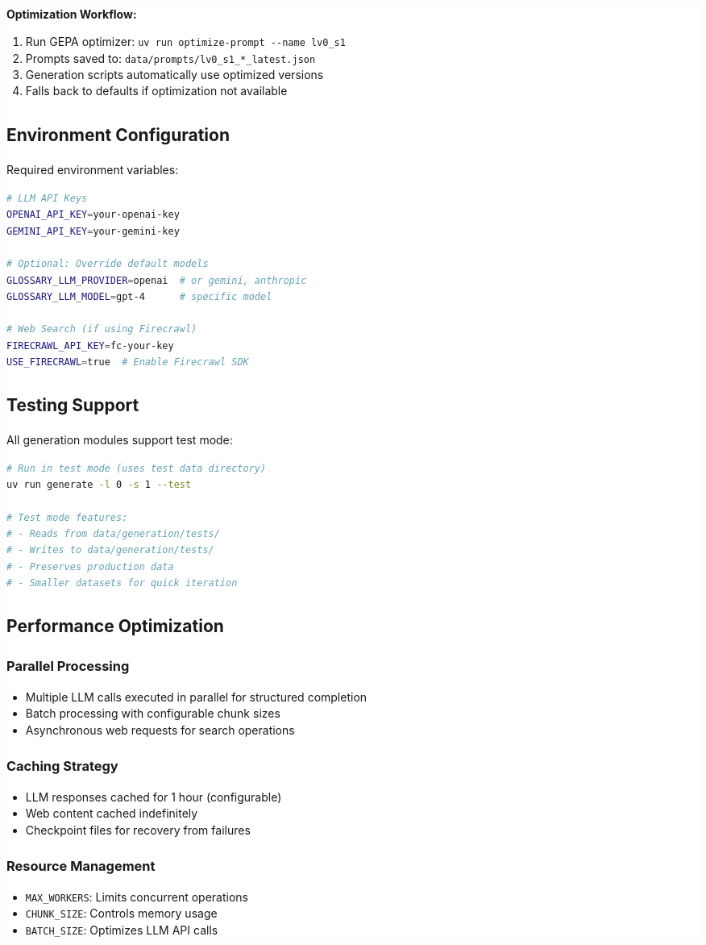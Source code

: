 **Optimization Workflow:**
1. Run GEPA optimizer: `uv run optimize-prompt --name lv0_s1`
2. Prompts saved to: `data/prompts/lv0_s1_*_latest.json`
3. Generation scripts automatically use optimized versions
4. Falls back to defaults if optimization not available

## Environment Configuration

Required environment variables:

```bash
# LLM API Keys
OPENAI_API_KEY=your-openai-key
GEMINI_API_KEY=your-gemini-key

# Optional: Override default models
GLOSSARY_LLM_PROVIDER=openai  # or gemini, anthropic
GLOSSARY_LLM_MODEL=gpt-4      # specific model

# Web Search (if using Firecrawl)
FIRECRAWL_API_KEY=fc-your-key
USE_FIRECRAWL=true  # Enable Firecrawl SDK
```

## Testing Support

All generation modules support test mode:

```bash
# Run in test mode (uses test data directory)
uv run generate -l 0 -s 1 --test

# Test mode features:
# - Reads from data/generation/tests/
# - Writes to data/generation/tests/
# - Preserves production data
# - Smaller datasets for quick iteration
```

## Performance Optimization

### Parallel Processing
- Multiple LLM calls executed in parallel for structured completion
- Batch processing with configurable chunk sizes
- Asynchronous web requests for search operations

### Caching Strategy
- LLM responses cached for 1 hour (configurable)
- Web content cached indefinitely
- Checkpoint files for recovery from failures

### Resource Management
- `MAX_WORKERS`: Limits concurrent operations
- `CHUNK_SIZE`: Controls memory usage
- `BATCH_SIZE`: Optimizes LLM API calls
